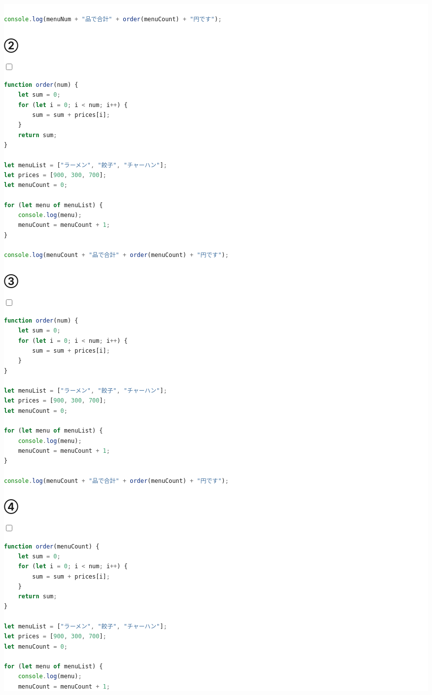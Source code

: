``` js

console.log(menuNum + "品で合計" + order(menuCount) + "円です");
``` 

<h2>②</h2><input type="checkbox"> 

``` js
function order(num) {
    let sum = 0;
    for (let i = 0; i < num; i++) {
        sum = sum + prices[i];
    }
    return sum;
}

let menuList = ["ラーメン", "餃子", "チャーハン"];
let prices = [900, 300, 700];
let menuCount = 0;

for (let menu of menuList) {
    console.log(menu);
    menuCount = menuCount + 1;
}

console.log(menuCount + "品で合計" + order(menuCount) + "円です");
``` 

<h2>③</h2><input type="checkbox"> 

``` js
function order(num) {
    let sum = 0;
    for (let i = 0; i < num; i++) {
        sum = sum + prices[i];
    }
}

let menuList = ["ラーメン", "餃子", "チャーハン"];
let prices = [900, 300, 700];
let menuCount = 0;

for (let menu of menuList) {
    console.log(menu);
    menuCount = menuCount + 1;
}

console.log(menuCount + "品で合計" + order(menuCount) + "円です");
``` 

<h2>④</h2><input type="checkbox"> 

``` js
function order(menuCount) {
    let sum = 0;
    for (let i = 0; i < num; i++) {
        sum = sum + prices[i];
    }
    return sum;
}

let menuList = ["ラーメン", "餃子", "チャーハン"];
let prices = [900, 300, 700];
let menuCount = 0;

for (let menu of menuList) {
    console.log(menu);
    menuCount = menuCount + 1;
```